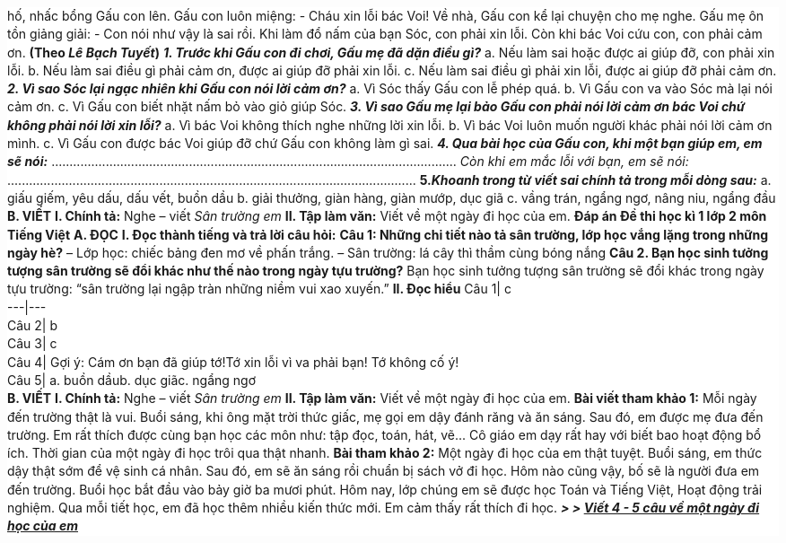 hố, nhấc bổng Gấu con lên. Gấu con luôn miệng:
\- Cháu xin lỗi bác Voi\!
Về nhà, Gấu con kể lại chuyện cho mẹ nghe. Gấu mẹ ôn tồn giảng giải:
\- Con nói như vậy là sai rồi. Khi làm đổ nấm của bạn Sóc, con phải xin lỗi. Còn khi bác Voi cứu con, con phải cảm ơn.
**\(Theo _Lê Bạch Tuyết_\)**
**_1\. Trước khi Gấu con đi chơi, Gấu mẹ đã dặn điều gì?_**
a. Nếu làm sai hoặc được ai giúp đỡ, con phải xin lỗi.
b. Nếu làm sai điều gì phải cảm ơn, được ai giúp đỡ phải xin lỗi.
c. Nếu làm sai điều gì phải xin lỗi, được ai giúp đỡ phải cảm ơn.
**_2\. Vì sao Sóc lại ngạc nhiên khi Gấu con nói lời cảm ơn?_**
a. Vì Sóc thấy Gấu con lễ phép quá.
b. Vì Gấu con va vào Sóc mà lại nói cảm ơn.
c. Vì Gấu con biết nhặt nấm bỏ vào giỏ giúp Sóc.
**_3\. Vì sao Gấu mẹ lại bảo Gấu con phải nói lời cảm ơn bác Voi chứ không phải nói lời xin lỗi?_**
a. Vì bác Voi không thích nghe những lời xin lỗi.
b. Vì bác Voi luôn muốn người khác phải nói lời cảm ơn mình.
c. Vì Gấu con được bác Voi giúp đỡ chứ Gấu con không làm gì sai.
**_4\. Qua bài học của Gấu con, khi một bạn giúp em, em sẽ nói:_**
................................................................................................................
_Còn khi em mắc lỗi với bạn, em sẽ nói:_
.................................................................................................................
**5._Khoanh trong từ viết sai chính tả trong mỗi dòng sau:_**
a. giấu giếm, yêu dấu, dấu vết, buồn dầu
b. giải thưởng, giàn hàng, giàn mướp, dục giã
c. vầng trán, ngẩng ngơ, nâng niu, ngẩng đầu
**B. VIẾT**
**I. Chính tả:** Nghe – viết _Sân trường em_
**II. Tập làm văn:** Viết về một ngày đi học của em.
**Đáp án Đề thi học kì 1 lớp 2 môn Tiếng Việt**
**A. ĐỌC**
**I. Đọc thành tiếng và trả lời câu hỏi:**
**Câu 1: Những chi tiết nào tả sân trường, lớp học vắng lặng trong những ngày hè?**
– Lớp học: chiếc bảng đen mơ về phấn trắng.
– Sân trường: lá cây thì thầm cùng bóng nắng
**Câu 2. Bạn học sinh tưởng tượng sân trường sẽ đổi khác như thế nào trong ngày tựu trường?**
Bạn học sinh tưởng tượng sân trường sẽ đổi khác trong ngày tựu trường:
“sân trường lại ngập tràn những niềm vui xao xuyến.”
**II. Đọc hiểu**
Câu 1| c  
---|---  
Câu 2| b  
Câu 3| c  
Câu 4| Gợi ý: Cám ơn bạn đã giúp tớ\!Tớ xin lỗi vì va phải bạn\! Tớ không cố ý\!  
Câu 5| a. buồn dầub. dục giãc. ngẩng ngơ  
**B. VIẾT**
**I. Chính tả:** Nghe – viết _Sân trường em_
**II. Tập làm văn:** Viết về một ngày đi học của em.
**Bài viết tham khảo 1:**
Mỗi ngày đến trường thật là vui. Buổi sáng, khi ông mặt trời thức giấc, mẹ gọi em dậy đánh răng và ăn sáng. Sau đó, em được mẹ đưa đến trường. Em rất thích được cùng bạn học các môn như: tập đọc, toán, hát, vẽ... Cô giáo em dạy rất hay với biết bao hoạt động bổ ích. Thời gian của một ngày đi học trôi qua thật nhanh.
**Bài tham khảo 2:**
Một ngày đi học của em thật tuyệt. Buổi sáng, em thức dậy thật sớm để vệ sinh cá nhân. Sau đó, em sẽ ăn sáng rồi chuẩn bị sách vở đi học. Hôm nào cũng vậy, bố sẽ là người đưa em đến trường. Buổi học bắt đầu vào bảy giờ ba mươi phút. Hôm nay, lớp chúng em sẽ được học Toán và Tiếng Việt, Hoạt động trải nghiệm. Qua mỗi tiết học, em đã học thêm nhiều kiến thức mới. Em cảm thấy rất thích đi học.
**_> > [Viết 4 - 5 câu về một ngày đi học của em](<https://vndoc.com/viet-4-5-cau-ve-mot-ngay-di-hoc-cua-em-247936>)_**